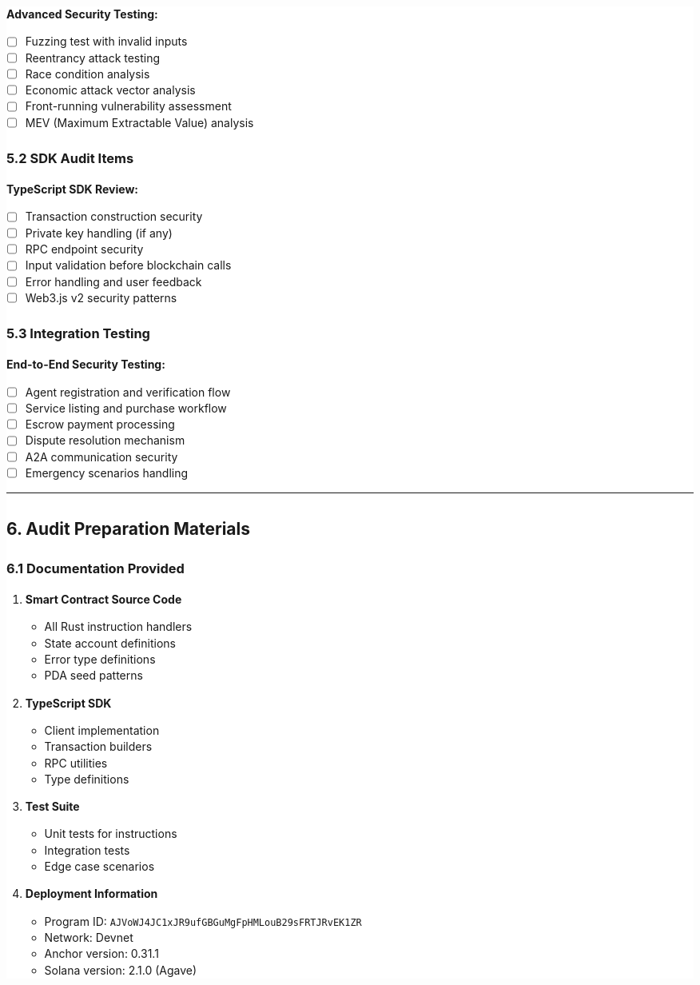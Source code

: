 **Advanced Security Testing:**
- [ ] Fuzzing test with invalid inputs
- [ ] Reentrancy attack testing
- [ ] Race condition analysis
- [ ] Economic attack vector analysis
- [ ] Front-running vulnerability assessment
- [ ] MEV (Maximum Extractable Value) analysis

### 5.2 SDK Audit Items

**TypeScript SDK Review:**
- [ ] Transaction construction security
- [ ] Private key handling (if any)
- [ ] RPC endpoint security
- [ ] Input validation before blockchain calls
- [ ] Error handling and user feedback
- [ ] Web3.js v2 security patterns

### 5.3 Integration Testing

**End-to-End Security Testing:**
- [ ] Agent registration and verification flow
- [ ] Service listing and purchase workflow
- [ ] Escrow payment processing
- [ ] Dispute resolution mechanism
- [ ] A2A communication security
- [ ] Emergency scenarios handling

---

## 6. Audit Preparation Materials

### 6.1 Documentation Provided

1. **Smart Contract Source Code**
   - All Rust instruction handlers
   - State account definitions
   - Error type definitions
   - PDA seed patterns

2. **TypeScript SDK**
   - Client implementation
   - Transaction builders
   - RPC utilities
   - Type definitions

3. **Test Suite**
   - Unit tests for instructions
   - Integration tests
   - Edge case scenarios

4. **Deployment Information**
   - Program ID: `AJVoWJ4JC1xJR9ufGBGuMgFpHMLouB29sFRTJRvEK1ZR`
   - Network: Devnet
   - Anchor version: 0.31.1
   - Solana version: 2.1.0 (Agave)
